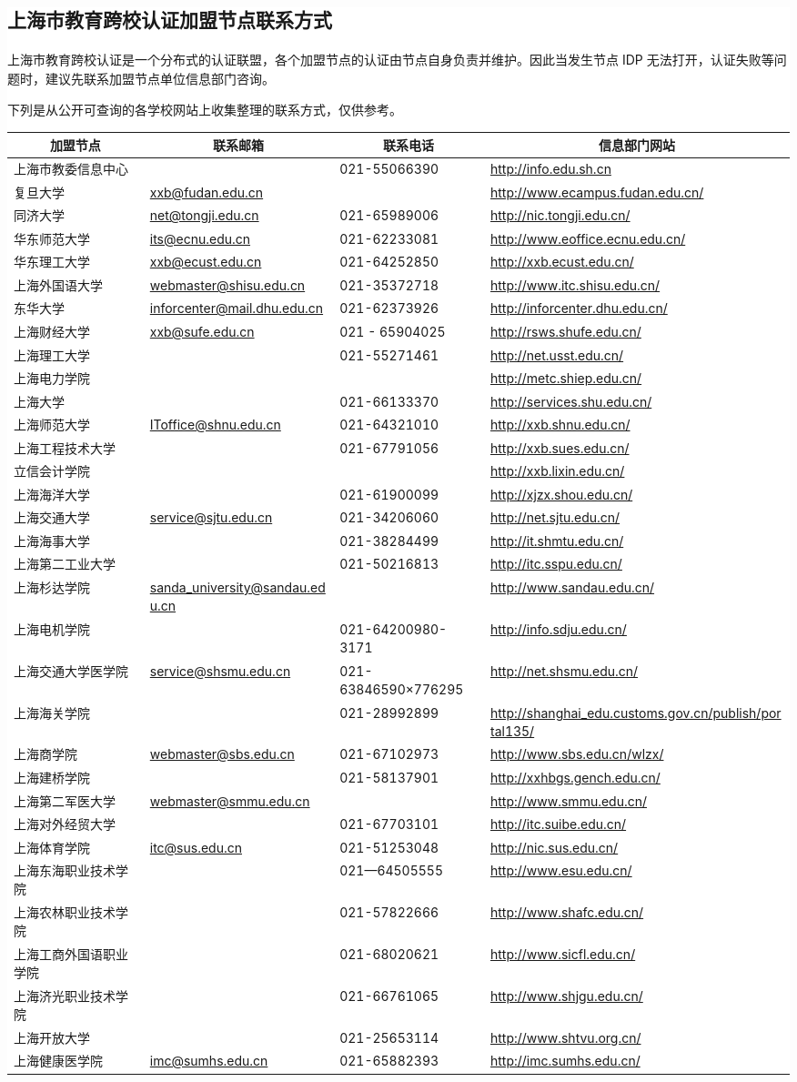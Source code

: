 ## 上海市教育跨校认证加盟节点联系方式

上海市教育跨校认证是一个分布式的认证联盟，各个加盟节点的认证由节点自身负责并维护。因此当发生节点 IDP 无法打开，认证失败等问题时，建议先联系加盟节点单位信息部门咨询。

下列是从公开可查询的各学校网站上收集整理的联系方式，仅供参考。

|加盟节点|联系邮箱|联系电话|信息部门网站|
|------------|--|-|-|
|上海市教委信息中心||021-55066390|http://info.edu.sh.cn|
|复旦大学|xxb@fudan.edu.cn||http://www.ecampus.fudan.edu.cn/|
|同济大学|net@tongji.edu.cn|021-65989006|http://nic.tongji.edu.cn/|
|华东师范大学|its@ecnu.edu.cn|021-62233081|http://www.eoffice.ecnu.edu.cn/|
|华东理工大学|xxb@ecust.edu.cn|021-64252850|http://xxb.ecust.edu.cn/|
|上海外国语大学|webmaster@shisu.edu.cn|021-35372718|http://www.itc.shisu.edu.cn/|
|东华大学|inforcenter@mail.dhu.edu.cn|021-62373926|http://inforcenter.dhu.edu.cn/|
|上海财经大学|xxb@sufe.edu.cn|021 - 65904025|http://rsws.shufe.edu.cn/|
|上海理工大学|| 021-55271461|http://net.usst.edu.cn/|
|上海电力学院|||http://metc.shiep.edu.cn/|
|上海大学||021-66133370|http://services.shu.edu.cn/|
|上海师范大学|IToffice@shnu.edu.cn|021-64321010|http://xxb.shnu.edu.cn/|
|上海工程技术大学||021-67791056|http://xxb.sues.edu.cn/|
|立信会计学院|||http://xxb.lixin.edu.cn/|
|上海海洋大学||021-61900099|http://xjzx.shou.edu.cn/|
|上海交通大学|service@sjtu.edu.cn|021-34206060|http://net.sjtu.edu.cn/|
|上海海事大学||021-38284499|http://it.shmtu.edu.cn/|
|上海第二工业大学||021-50216813|http://itc.sspu.edu.cn/|
|上海杉达学院|sanda_university@sandau.edu.cn||http://www.sandau.edu.cn/|
|上海电机学院||021-64200980-3171|http://info.sdju.edu.cn/|
|上海交通大学医学院|service@shsmu.edu.cn|021-63846590×776295|http://net.shsmu.edu.cn/|
|上海海关学院||021-28992899|http://shanghai_edu.customs.gov.cn/publish/portal135/|
|上海商学院|webmaster@sbs.edu.cn|021-67102973|http://www.sbs.edu.cn/wlzx/|
|上海建桥学院||021-58137901|http://xxhbgs.gench.edu.cn/|
|上海第二军医大学|webmaster@smmu.edu.cn||http://www.smmu.edu.cn/|
|上海对外经贸大学||021-67703101|http://itc.suibe.edu.cn/|
|上海体育学院|itc@sus.edu.cn|021-51253048|http://nic.sus.edu.cn/|
|上海东海职业技术学院||021—64505555|http://www.esu.edu.cn/|
|上海农林职业技术学院||021-57822666|http://www.shafc.edu.cn/|
|上海工商外国语职业学院 ||021-68020621|http://www.sicfl.edu.cn/|
|上海济光职业技术学院||021-66761065|http://www.shjgu.edu.cn/|
|上海开放大学||021-25653114|http://www.shtvu.org.cn/|
|上海健康医学院|imc@sumhs.edu.cn|021-65882393|http://imc.sumhs.edu.cn/|
